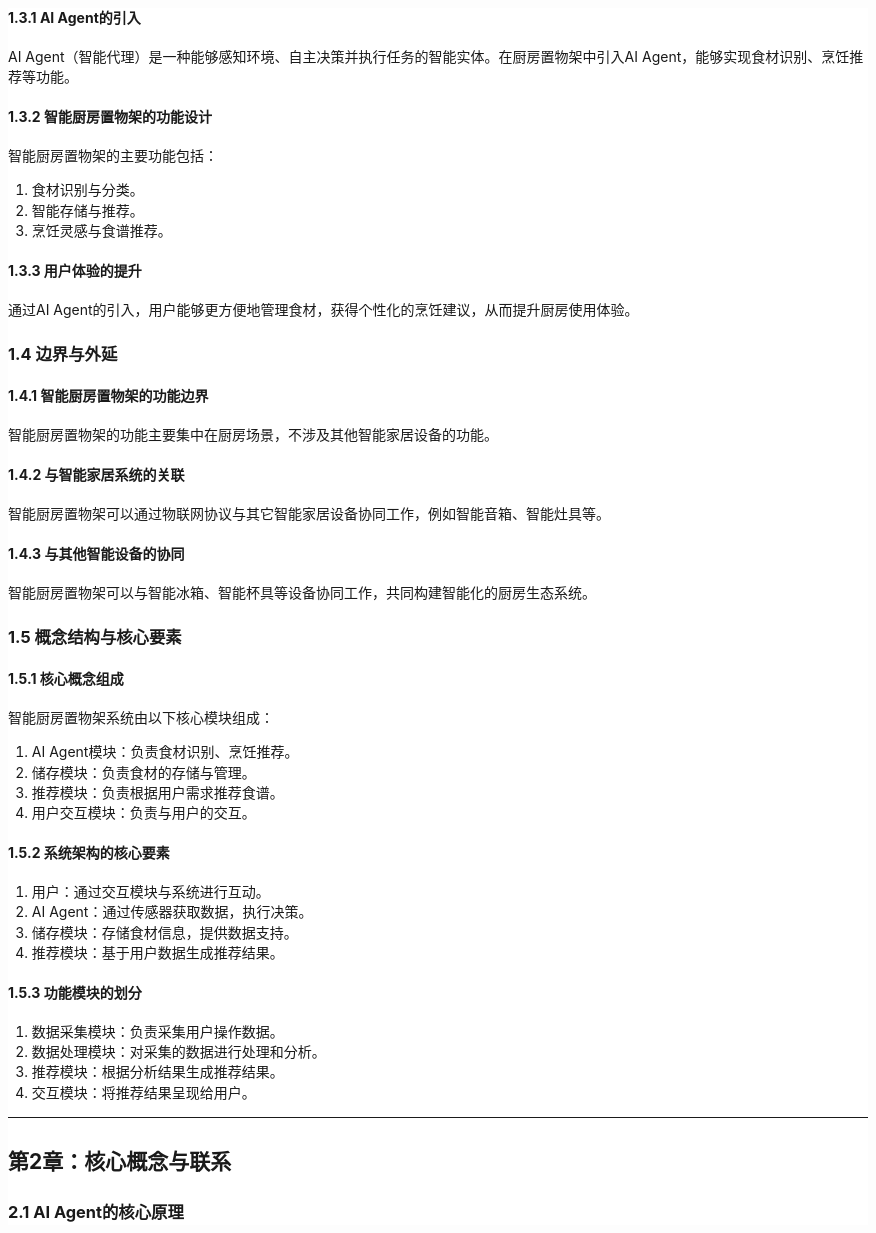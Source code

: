 #### 1.3.1 AI Agent的引入
AI Agent（智能代理）是一种能够感知环境、自主决策并执行任务的智能实体。在厨房置物架中引入AI Agent，能够实现食材识别、烹饪推荐等功能。

#### 1.3.2 智能厨房置物架的功能设计
智能厨房置物架的主要功能包括：
1. 食材识别与分类。
2. 智能存储与推荐。
3. 烹饪灵感与食谱推荐。

#### 1.3.3 用户体验的提升
通过AI Agent的引入，用户能够更方便地管理食材，获得个性化的烹饪建议，从而提升厨房使用体验。

### 1.4 边界与外延

#### 1.4.1 智能厨房置物架的功能边界
智能厨房置物架的功能主要集中在厨房场景，不涉及其他智能家居设备的功能。

#### 1.4.2 与智能家居系统的关联
智能厨房置物架可以通过物联网协议与其它智能家居设备协同工作，例如智能音箱、智能灶具等。

#### 1.4.3 与其他智能设备的协同
智能厨房置物架可以与智能冰箱、智能杯具等设备协同工作，共同构建智能化的厨房生态系统。

### 1.5 概念结构与核心要素

#### 1.5.1 核心概念组成
智能厨房置物架系统由以下核心模块组成：
1. AI Agent模块：负责食材识别、烹饪推荐。
2. 储存模块：负责食材的存储与管理。
3. 推荐模块：负责根据用户需求推荐食谱。
4. 用户交互模块：负责与用户的交互。

#### 1.5.2 系统架构的核心要素
1. 用户：通过交互模块与系统进行互动。
2. AI Agent：通过传感器获取数据，执行决策。
3. 储存模块：存储食材信息，提供数据支持。
4. 推荐模块：基于用户数据生成推荐结果。

#### 1.5.3 功能模块的划分
1. 数据采集模块：负责采集用户操作数据。
2. 数据处理模块：对采集的数据进行处理和分析。
3. 推荐模块：根据分析结果生成推荐结果。
4. 交互模块：将推荐结果呈现给用户。

---

## 第2章：核心概念与联系

### 2.1 AI Agent的核心原理
